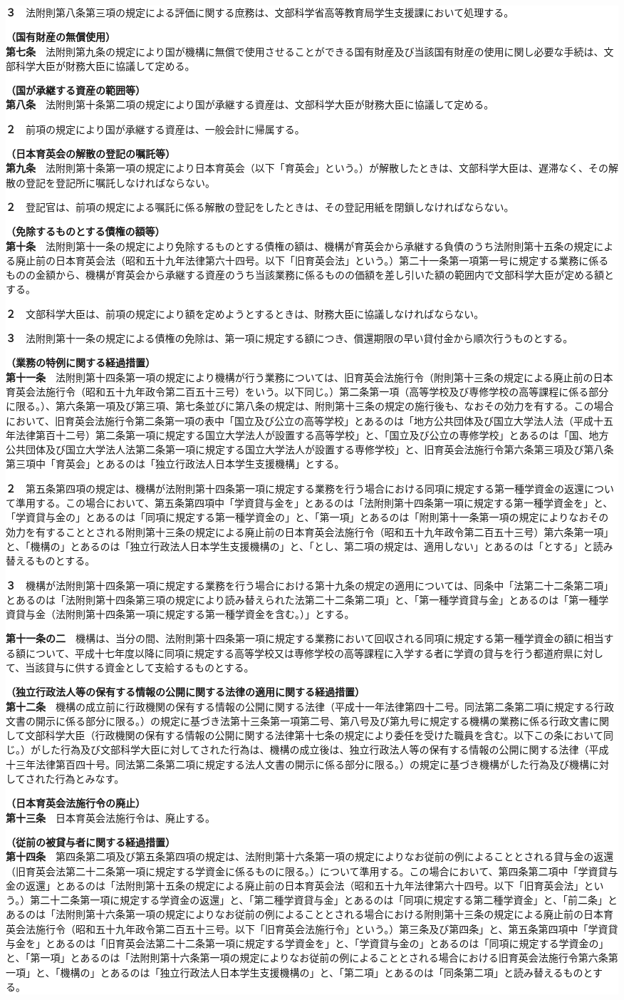 **３**　法附則第八条第三項の規定による評価に関する庶務は、文部科学省高等教育局学生支援課において処理する。  
  
**（国有財産の無償使用）**  
**第七条**　法附則第九条の規定により国が機構に無償で使用させることができる国有財産及び当該国有財産の使用に関し必要な手続は、文部科学大臣が財務大臣に協議して定める。  
  
**（国が承継する資産の範囲等）**  
**第八条**　法附則第十条第二項の規定により国が承継する資産は、文部科学大臣が財務大臣に協議して定める。  
  
**２**　前項の規定により国が承継する資産は、一般会計に帰属する。  
  
**（日本育英会の解散の登記の嘱託等）**  
**第九条**　法附則第十条第一項の規定により日本育英会（以下「育英会」という。）が解散したときは、文部科学大臣は、遅滞なく、その解散の登記を登記所に嘱託しなければならない。  
  
**２**　登記官は、前項の規定による嘱託に係る解散の登記をしたときは、その登記用紙を閉鎖しなければならない。  
  
**（免除するものとする債権の額等）**  
**第十条**　法附則第十一条の規定により免除するものとする債権の額は、機構が育英会から承継する負債のうち法附則第十五条の規定による廃止前の日本育英会法（昭和五十九年法律第六十四号。以下「旧育英会法」という。）第二十一条第一項第一号に規定する業務に係るものの金額から、機構が育英会から承継する資産のうち当該業務に係るものの価額を差し引いた額の範囲内で文部科学大臣が定める額とする。  
  
**２**　文部科学大臣は、前項の規定により額を定めようとするときは、財務大臣に協議しなければならない。  
  
**３**　法附則第十一条の規定による債権の免除は、第一項に規定する額につき、償還期限の早い貸付金から順次行うものとする。  
  
**（業務の特例に関する経過措置）**  
**第十一条**　法附則第十四条第一項の規定により機構が行う業務については、旧育英会法施行令（附則第十三条の規定による廃止前の日本育英会法施行令（昭和五十九年政令第二百五十三号）をいう。以下同じ。）第二条第一項（高等学校及び専修学校の高等課程に係る部分に限る。）、第六条第一項及び第三項、第七条並びに第八条の規定は、附則第十三条の規定の施行後も、なおその効力を有する。この場合において、旧育英会法施行令第二条第一項の表中「国立及び公立の高等学校」とあるのは「地方公共団体及び国立大学法人法（平成十五年法律第百十二号）第二条第一項に規定する国立大学法人が設置する高等学校」と、「国立及び公立の専修学校」とあるのは「国、地方公共団体及び国立大学法人法第二条第一項に規定する国立大学法人が設置する専修学校」と、旧育英会法施行令第六条第三項及び第八条第三項中「育英会」とあるのは「独立行政法人日本学生支援機構」とする。  
  
**２**　第五条第四項の規定は、機構が法附則第十四条第一項に規定する業務を行う場合における同項に規定する第一種学資金の返還について準用する。この場合において、第五条第四項中「学資貸与金を」とあるのは「法附則第十四条第一項に規定する第一種学資金を」と、「学資貸与金の」とあるのは「同項に規定する第一種学資金の」と、「第一項」とあるのは「附則第十一条第一項の規定によりなおその効力を有することとされる附則第十三条の規定による廃止前の日本育英会法施行令（昭和五十九年政令第二百五十三号）第六条第一項」と、「機構の」とあるのは「独立行政法人日本学生支援機構の」と、「とし、第二項の規定は、適用しない」とあるのは「とする」と読み替えるものとする。  
  
**３**　機構が法附則第十四条第一項に規定する業務を行う場合における第十九条の規定の適用については、同条中「法第二十二条第二項」とあるのは「法附則第十四条第三項の規定により読み替えられた法第二十二条第二項」と、「第一種学資貸与金」とあるのは「第一種学資貸与金（法附則第十四条第一項に規定する第一種学資金を含む。）」とする。  
  
**第十一条の二**　機構は、当分の間、法附則第十四条第一項に規定する業務において回収される同項に規定する第一種学資金の額に相当する額について、平成十七年度以降に同項に規定する高等学校又は専修学校の高等課程に入学する者に学資の貸与を行う都道府県に対して、当該貸与に供する資金として支給するものとする。  
  
**（独立行政法人等の保有する情報の公開に関する法律の適用に関する経過措置）**  
**第十二条**　機構の成立前に行政機関の保有する情報の公開に関する法律（平成十一年法律第四十二号。同法第二条第二項に規定する行政文書の開示に係る部分に限る。）の規定に基づき法第十三条第一項第二号、第八号及び第九号に規定する機構の業務に係る行政文書に関して文部科学大臣（行政機関の保有する情報の公開に関する法律第十七条の規定により委任を受けた職員を含む。以下この条において同じ。）がした行為及び文部科学大臣に対してされた行為は、機構の成立後は、独立行政法人等の保有する情報の公開に関する法律（平成十三年法律第百四十号。同法第二条第二項に規定する法人文書の開示に係る部分に限る。）の規定に基づき機構がした行為及び機構に対してされた行為とみなす。  
  
**（日本育英会法施行令の廃止）**  
**第十三条**　日本育英会法施行令は、廃止する。  
  
**（従前の被貸与者に関する経過措置）**  
**第十四条**　第四条第二項及び第五条第四項の規定は、法附則第十六条第一項の規定によりなお従前の例によることとされる貸与金の返還（旧育英会法第二十二条第一項に規定する学資金に係るものに限る。）について準用する。この場合において、第四条第二項中「学資貸与金の返還」とあるのは「法附則第十五条の規定による廃止前の日本育英会法（昭和五十九年法律第六十四号。以下「旧育英会法」という。）第二十二条第一項に規定する学資金の返還」と、「第二種学資貸与金」とあるのは「同項に規定する第二種学資金」と、「前二条」とあるのは「法附則第十六条第一項の規定によりなお従前の例によることとされる場合における附則第十三条の規定による廃止前の日本育英会法施行令（昭和五十九年政令第二百五十三号。以下「旧育英会法施行令」という。）第三条及び第四条」と、第五条第四項中「学資貸与金を」とあるのは「旧育英会法第二十二条第一項に規定する学資金を」と、「学資貸与金の」とあるのは「同項に規定する学資金の」と、「第一項」とあるのは「法附則第十六条第一項の規定によりなお従前の例によることとされる場合における旧育英会法施行令第六条第一項」と、「機構の」とあるのは「独立行政法人日本学生支援機構の」と、「第二項」とあるのは「同条第二項」と読み替えるものとする。  
  